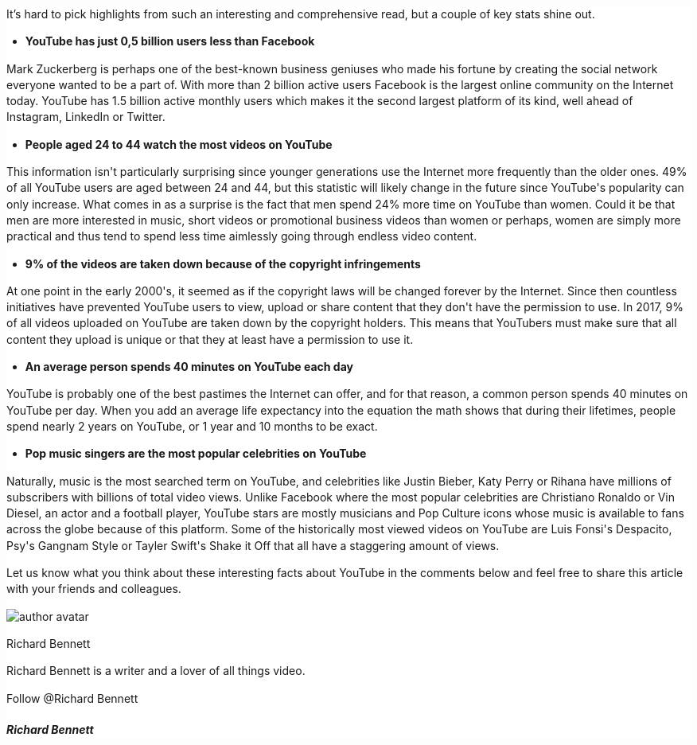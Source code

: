 It’s hard to pick highlights from such an interesting and comprehensive read, but a couple of key stats shine out.

* **YouTube has just 0,5 billion users less than Facebook**

Mark Zuckerberg is perhaps one of the best-known business geniuses who made his fortune by creating the social network everyone wanted to be a part of. With more than 2 billion active users Facebook is the largest online community on the Internet today. YouTube has 1.5 billion active monthly users which makes it the second largest platform of its kind, well ahead of Instagram, LinkedIn or Twitter.

* **People aged 24 to 44 watch the most videos on YouTube**

This information isn't particularly surprising since younger generations use the Internet more frequently than the older ones. 49% of all YouTube users are aged between 24 and 44, but this statistic will likely change in the future since YouTube's popularity can only increase. What comes in as a surprise is the fact that men spend 24% more time on YouTube than women. Could it be that men are more interested in music, short videos or promotional business videos than women or perhaps, women are simply more practical and thus tend to spend less time aimlessly going through endless video content.

* **9% of the videos are taken down because of the copyright infringements**

At one point in the early 2000's, it seemed as if the copyright laws will be changed forever by the Internet. Since then countless initiatives have prevented YouTube users to view, upload or share content that they don't have the permission to use. In 2017, 9% of all videos uploaded on YouTube are taken down by the copyright holders. This means that YouTubers must make sure that all content they upload is unique or that they at least have a permission to use it.

* **An average person spends 40 minutes on YouTube each day**

YouTube is probably one of the best pastimes the Internet can offer, and for that reason, a common person spends 40 minutes on YouTube per day. When you add an average life expectancy into the equation the math shows that during their lifetimes, people spend nearly 2 years on YouTube, or 1 year and 10 months to be exact.

* **Pop music singers are the most popular celebrities on YouTube**

Naturally, music is the most searched term on YouTube, and celebrities like Justin Bieber, Katy Perry or Rihana have millions of subscribers with billions of total video views. Unlike Facebook where the most popular celebrities are Christiano Ronaldo or Vin Diesel, an actor and a football player, YouTube stars are mostly musicians and Pop Culture icons whose music is available to fans across the globe because of this platform. Some of the historically most viewed videos on YouTube are Luis Fonsi's Despacito, Psy's Gangnam Style or Tayler Swift's Shake it Off that all have a staggering amount of views.

Let us know what you think about these interesting facts about YouTube in the comments below and feel free to share this article with your friends and colleagues.

![author avatar](https://images.wondershare.com/filmora/article-images/richard-bennett.jpg)

Richard Bennett

Richard Bennett is a writer and a lover of all things video.

Follow @Richard Bennett

##### Richard Bennett
